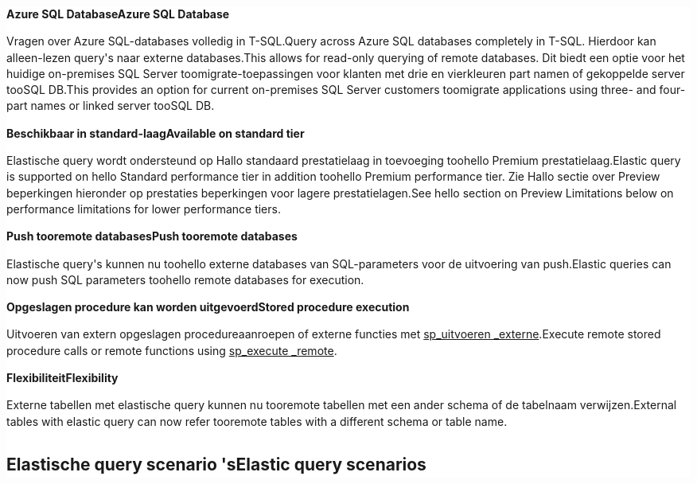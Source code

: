 <span data-ttu-id="0ad34-108">**Azure SQL Database**</span><span class="sxs-lookup"><span data-stu-id="0ad34-108">**Azure SQL Database**</span></span>

<span data-ttu-id="0ad34-109">Vragen over Azure SQL-databases volledig in T-SQL.</span><span class="sxs-lookup"><span data-stu-id="0ad34-109">Query across Azure SQL databases completely in T-SQL.</span></span> <span data-ttu-id="0ad34-110">Hierdoor kan alleen-lezen query's naar externe databases.</span><span class="sxs-lookup"><span data-stu-id="0ad34-110">This allows for read-only querying of remote databases.</span></span> <span data-ttu-id="0ad34-111">Dit biedt een optie voor het huidige on-premises SQL Server toomigrate-toepassingen voor klanten met drie en vierkleuren part namen of gekoppelde server tooSQL DB.</span><span class="sxs-lookup"><span data-stu-id="0ad34-111">This provides an option for current on-premises SQL Server customers toomigrate applications using three- and four-part names or linked server tooSQL DB.</span></span>

<span data-ttu-id="0ad34-112">**Beschikbaar in standard-laag**</span><span class="sxs-lookup"><span data-stu-id="0ad34-112">**Available on standard tier**</span></span>

<span data-ttu-id="0ad34-113">Elastische query wordt ondersteund op Hallo standaard prestatielaag in toevoeging toohello Premium prestatielaag.</span><span class="sxs-lookup"><span data-stu-id="0ad34-113">Elastic query is supported on hello Standard performance tier in addition toohello Premium performance tier.</span></span> <span data-ttu-id="0ad34-114">Zie Hallo sectie over Preview beperkingen hieronder op prestaties beperkingen voor lagere prestatielagen.</span><span class="sxs-lookup"><span data-stu-id="0ad34-114">See hello section on Preview Limitations below on performance limitations for lower performance tiers.</span></span>

<span data-ttu-id="0ad34-115">**Push tooremote databases**</span><span class="sxs-lookup"><span data-stu-id="0ad34-115">**Push tooremote databases**</span></span>

<span data-ttu-id="0ad34-116">Elastische query's kunnen nu toohello externe databases van SQL-parameters voor de uitvoering van push.</span><span class="sxs-lookup"><span data-stu-id="0ad34-116">Elastic queries can now push SQL parameters toohello remote databases for execution.</span></span>

<span data-ttu-id="0ad34-117">**Opgeslagen procedure kan worden uitgevoerd**</span><span class="sxs-lookup"><span data-stu-id="0ad34-117">**Stored procedure execution**</span></span>

<span data-ttu-id="0ad34-118">Uitvoeren van extern opgeslagen procedureaanroepen of externe functies met [sp\_uitvoeren \_externe](https://msdn.microsoft.com/library/mt703714).</span><span class="sxs-lookup"><span data-stu-id="0ad34-118">Execute remote stored procedure calls or remote functions using [sp\_execute \_remote](https://msdn.microsoft.com/library/mt703714).</span></span>

<span data-ttu-id="0ad34-119">**Flexibiliteit**</span><span class="sxs-lookup"><span data-stu-id="0ad34-119">**Flexibility**</span></span>

<span data-ttu-id="0ad34-120">Externe tabellen met elastische query kunnen nu tooremote tabellen met een ander schema of de tabelnaam verwijzen.</span><span class="sxs-lookup"><span data-stu-id="0ad34-120">External tables with elastic query can now refer tooremote tables with a different schema or table name.</span></span>

## <a name="elastic-query-scenarios"></a><span data-ttu-id="0ad34-121">Elastische query scenario 's</span><span class="sxs-lookup"><span data-stu-id="0ad34-121">Elastic query scenarios</span></span>
